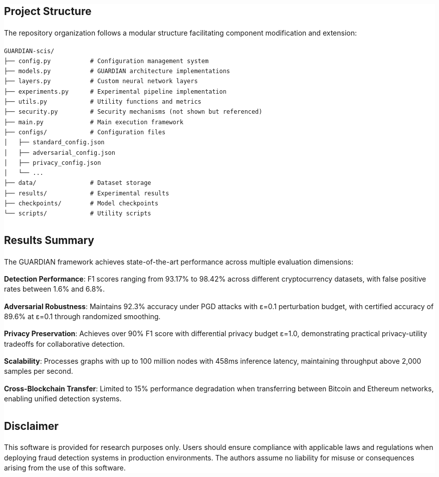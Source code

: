 ## Project Structure

The repository organization follows a modular structure facilitating component modification and extension:

```
GUARDIAN-scis/
├── config.py           # Configuration management system
├── models.py           # GUARDIAN architecture implementations
├── layers.py           # Custom neural network layers
├── experiments.py      # Experimental pipeline implementation
├── utils.py            # Utility functions and metrics
├── security.py         # Security mechanisms (not shown but referenced)
├── main.py             # Main execution framework
├── configs/            # Configuration files
│   ├── standard_config.json
│   ├── adversarial_config.json
│   ├── privacy_config.json
│   └── ...
├── data/               # Dataset storage
├── results/            # Experimental results
├── checkpoints/        # Model checkpoints
└── scripts/            # Utility scripts
```

## Results Summary

The GUARDIAN framework achieves state-of-the-art performance across multiple evaluation dimensions:

**Detection Performance**: F1 scores ranging from 93.17% to 98.42% across different cryptocurrency datasets, with false positive rates between 1.6% and 6.8%.

**Adversarial Robustness**: Maintains 92.3% accuracy under PGD attacks with ε=0.1 perturbation budget, with certified accuracy of 89.6% at ε=0.1 through randomized smoothing.

**Privacy Preservation**: Achieves over 90% F1 score with differential privacy budget ε=1.0, demonstrating practical privacy-utility tradeoffs for collaborative detection.

**Scalability**: Processes graphs with up to 100 million nodes with 458ms inference latency, maintaining throughput above 2,000 samples per second.

**Cross-Blockchain Transfer**: Limited to 15% performance degradation when transferring between Bitcoin and Ethereum networks, enabling unified detection systems.

## Disclaimer

This software is provided for research purposes only. Users should ensure compliance with applicable laws and regulations when deploying fraud detection systems in production environments. The authors assume no liability for misuse or consequences arising from the use of this software.